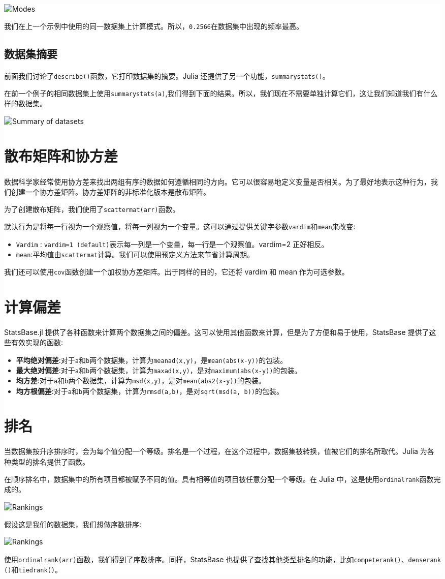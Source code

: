 ![Modes](graphics/B05321_03_34.jpg)

我们在上一个示例中使用的同一数据集上计算模式。所以，`0.2566`在数据集中出现的频率最高。

## 数据集摘要

前面我们讨论了`describe()`函数，它打印数据集的摘要。Julia 还提供了另一个功能，`summarystats()`。

在前一个例子的相同数据集上使用`summarystats(a)`,我们得到下面的结果。所以，我们现在不需要单独计算它们，这让我们知道我们有什么样的数据集。

![Summary of datasets](graphics/B05321_03_35.jpg)<title>Scatter matrix and covariance</title><link rel="stylesheet" href="epub.css" type="text/css">

# 散布矩阵和协方差

数据科学家经常使用协方差来找出两组有序的数据如何遵循相同的方向。它可以很容易地定义变量是否相关。为了最好地表示这种行为，我们创建一个协方差矩阵。协方差矩阵的非标准化版本是散布矩阵。

为了创建散布矩阵，我们使用了`scattermat(arr)`函数。

默认行为是将每一行视为一个观察值，将每一列视为一个变量。这可以通过提供关键字参数`vardim`和`mean`来改变:

*   `Vardim` : `vardim=1 (default)`表示每一列是一个变量，每一行是一个观察值。vardim=2 正好相反。
*   `mean`:平均值由`scattermat`计算。我们可以使用预定义方法来节省计算周期。

我们还可以使用`cov`函数创建一个加权协方差矩阵。出于同样的目的，它还将 vardim 和 mean 作为可选参数。

<title>Computing deviations</title><link rel="stylesheet" href="epub.css" type="text/css">

# 计算偏差

StatsBase.jl 提供了各种函数来计算两个数据集之间的偏差。这可以使用其他函数来计算，但是为了方便和易于使用，StatsBase 提供了这些有效实现的函数:

*   **平均绝对偏差**:对于`a`和`b`两个数据集，计算为`meanad(x,y)`，是`mean(abs(x-y))`的包装。
*   **最大绝对偏差**:对于`a`和`b`两个数据集，计算为`maxad(x,y)`，是对`maximum(abs(x-y))`的包装。
*   **均方差**:对于`a`和`b`两个数据集，计算为`msd(x,y)`，是对`mean(abs2(x-y))`的包装。
*   **均方根偏差**:对于`a`和`b`两个数据集，计算为`rmsd(a,b)`，是对`sqrt(msd(a, b))`的包装。

<title>Rankings</title><link rel="stylesheet" href="epub.css" type="text/css">

# 排名

当数据集按升序排序时，会为每个值分配一个等级。排名是一个过程，在这个过程中，数据集被转换，值被它们的排名所取代。Julia 为各种类型的排名提供了函数。

在顺序排名中，数据集中的所有项目都被赋予不同的值。具有相等值的项目被任意分配一个等级。在 Julia 中，这是使用`ordinalrank`函数完成的。

![Rankings](graphics/B05321_03_36.jpg)

假设这是我们的数据集，我们想做序数排序:

![Rankings](graphics/B05321_03_37.jpg)

使用`ordinalrank(arr)`函数，我们得到了序数排序。同样，StatsBase 也提供了查找其他类型排名的功能，比如`competerank()`、`denserank()`和`tiedrank()`。

<title>Counting functions</title><link rel="stylesheet" href="epub.css" type="text/css">
